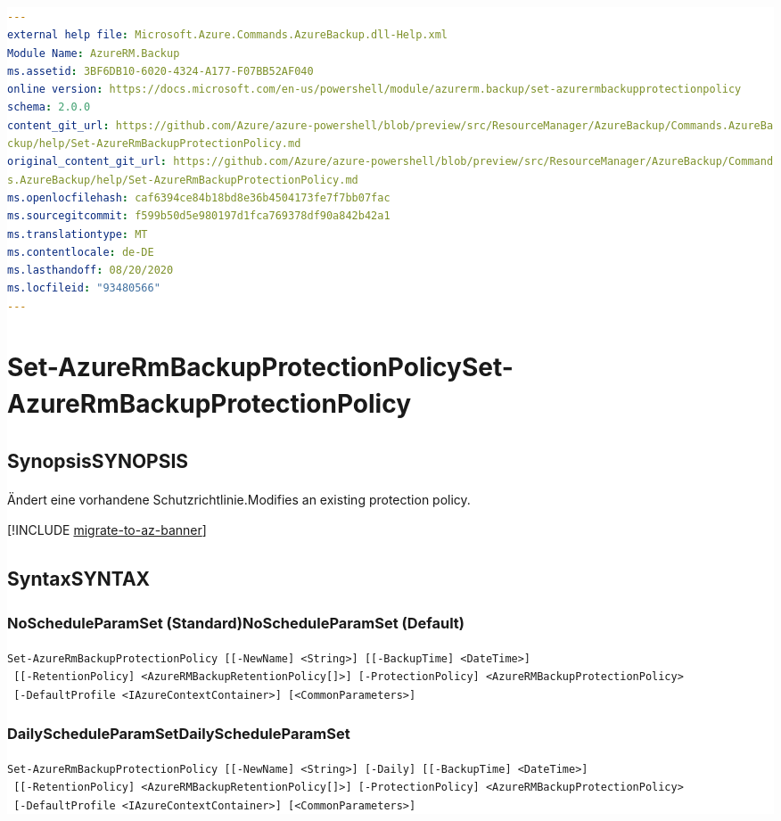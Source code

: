```yaml
---
external help file: Microsoft.Azure.Commands.AzureBackup.dll-Help.xml
Module Name: AzureRM.Backup
ms.assetid: 3BF6DB10-6020-4324-A177-F07BB52AF040
online version: https://docs.microsoft.com/en-us/powershell/module/azurerm.backup/set-azurermbackupprotectionpolicy
schema: 2.0.0
content_git_url: https://github.com/Azure/azure-powershell/blob/preview/src/ResourceManager/AzureBackup/Commands.AzureBackup/help/Set-AzureRmBackupProtectionPolicy.md
original_content_git_url: https://github.com/Azure/azure-powershell/blob/preview/src/ResourceManager/AzureBackup/Commands.AzureBackup/help/Set-AzureRmBackupProtectionPolicy.md
ms.openlocfilehash: caf6394ce84b18bd8e36b4504173fe7f7bb07fac
ms.sourcegitcommit: f599b50d5e980197d1fca769378df90a842b42a1
ms.translationtype: MT
ms.contentlocale: de-DE
ms.lasthandoff: 08/20/2020
ms.locfileid: "93480566"
---
```

# <span data-ttu-id="55e14-101">Set-AzureRmBackupProtectionPolicy</span><span class="sxs-lookup"><span data-stu-id="55e14-101">Set-AzureRmBackupProtectionPolicy</span></span>

## <span data-ttu-id="55e14-102">Synopsis</span><span class="sxs-lookup"><span data-stu-id="55e14-102">SYNOPSIS</span></span>
<span data-ttu-id="55e14-103">Ändert eine vorhandene Schutzrichtlinie.</span><span class="sxs-lookup"><span data-stu-id="55e14-103">Modifies an existing protection policy.</span></span>

[!INCLUDE [migrate-to-az-banner](../../includes/migrate-to-az-banner.md)]

## <span data-ttu-id="55e14-104">Syntax</span><span class="sxs-lookup"><span data-stu-id="55e14-104">SYNTAX</span></span>

### <span data-ttu-id="55e14-105">NoScheduleParamSet (Standard)</span><span class="sxs-lookup"><span data-stu-id="55e14-105">NoScheduleParamSet (Default)</span></span>
```
Set-AzureRmBackupProtectionPolicy [[-NewName] <String>] [[-BackupTime] <DateTime>]
 [[-RetentionPolicy] <AzureRMBackupRetentionPolicy[]>] [-ProtectionPolicy] <AzureRMBackupProtectionPolicy>
 [-DefaultProfile <IAzureContextContainer>] [<CommonParameters>]
```

### <span data-ttu-id="55e14-106">DailyScheduleParamSet</span><span class="sxs-lookup"><span data-stu-id="55e14-106">DailyScheduleParamSet</span></span>
```
Set-AzureRmBackupProtectionPolicy [[-NewName] <String>] [-Daily] [[-BackupTime] <DateTime>]
 [[-RetentionPolicy] <AzureRMBackupRetentionPolicy[]>] [-ProtectionPolicy] <AzureRMBackupProtectionPolicy>
 [-DefaultProfile <IAzureContextContainer>] [<CommonParameters>]
```
